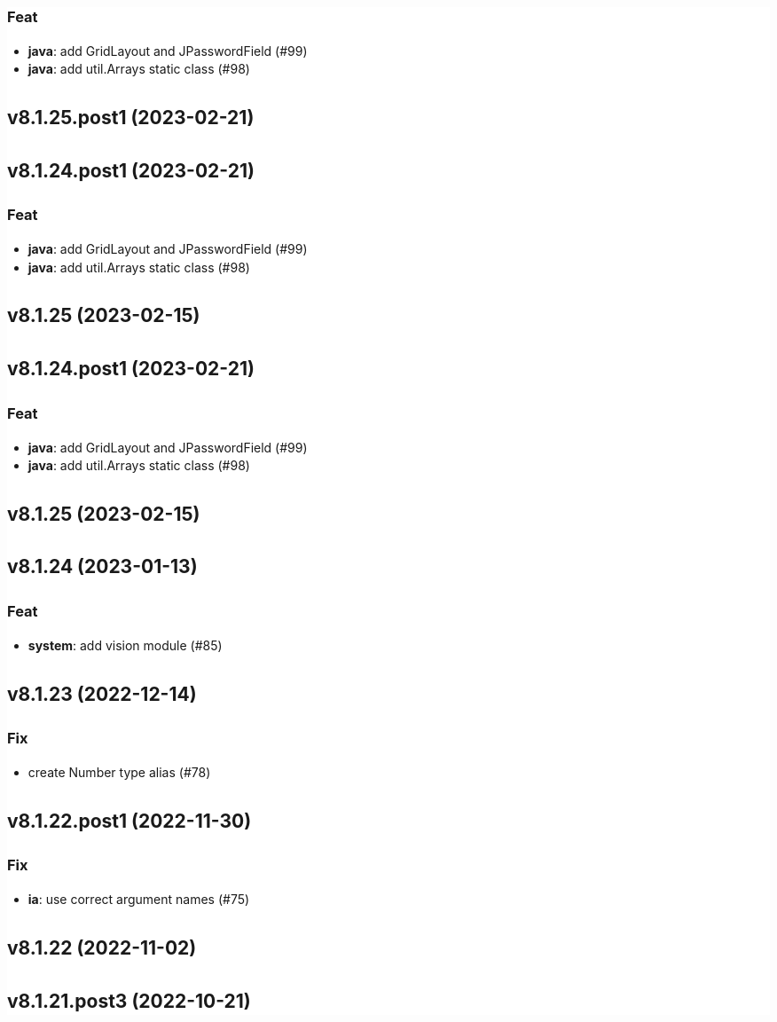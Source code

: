 ### Feat

- **java**: add GridLayout and JPasswordField (#99)
- **java**: add util.Arrays static class (#98)

## v8.1.25.post1 (2023-02-21)

## v8.1.24.post1 (2023-02-21)

### Feat

- **java**: add GridLayout and JPasswordField (#99)
- **java**: add util.Arrays static class (#98)

## v8.1.25 (2023-02-15)

## v8.1.24.post1 (2023-02-21)

### Feat

- **java**: add GridLayout and JPasswordField (#99)
- **java**: add util.Arrays static class (#98)

## v8.1.25 (2023-02-15)

## v8.1.24 (2023-01-13)

### Feat

- **system**: add vision module (#85)

## v8.1.23 (2022-12-14)

### Fix

- create Number type alias (#78)

## v8.1.22.post1 (2022-11-30)

### Fix

- **ia**: use correct argument names (#75)

## v8.1.22 (2022-11-02)

## v8.1.21.post3 (2022-10-21)
